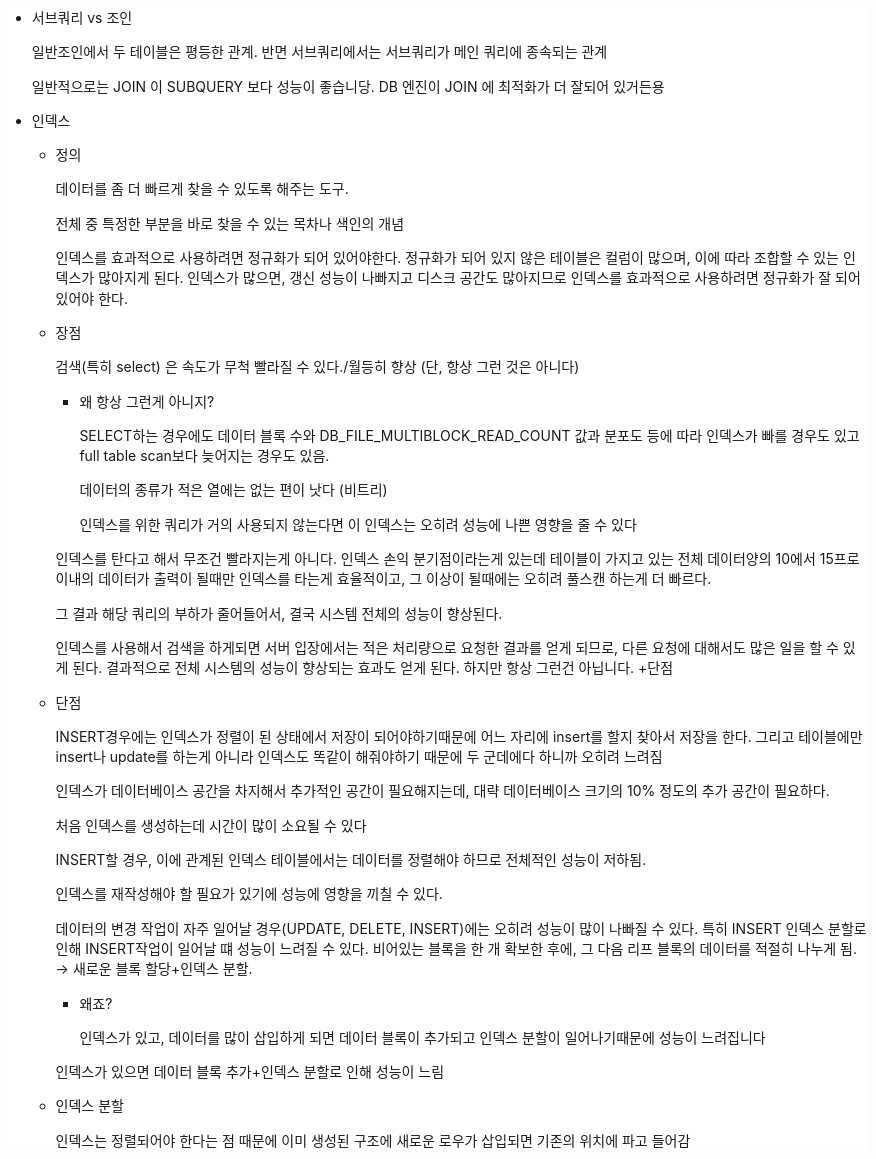 - 서브쿼리 vs 조인
    
    일반조인에서 두 테이블은 평등한 관계. 반면 서브쿼리에서는 서브쿼리가 메인 쿼리에 종속되는 관계
    
    일반적으로는 JOIN 이 SUBQUERY 보다 성능이 좋습니당. DB 엔진이 JOIN 에 최적화가 더 잘되어 있거든용
    
- 인덱스
    - 정의
        
        데이터를 좀 더 빠르게 찾을 수 있도록 해주는 도구.
        
        전체 중 특정한 부분을 바로 찾을 수 있는 목차나 색인의 개념
        
        인덱스를 효과적으로 사용하려면 정규화가 되어 있어야한다. 정규화가 되어 있지 않은 테이블은 컬럼이 많으며, 이에 따라 조합할 수 있는 인덱스가 많아지게 된다. 인덱스가 많으면, 갱신 성능이 나빠지고 디스크 공간도 많아지므로 인덱스를 효과적으로 사용하려면 정규화가 잘 되어 있어야 한다.
        
    - 장점
        
        검색(특히 select) 은 속도가 무척 빨라질 수 있다./월등히 향상 (단, 항상 그런 것은 아니다)
        
        - 왜 항상 그런게 아니지?
            
            SELECT하는 경우에도 데이터 블록 수와 DB_FILE_MULTIBLOCK_READ_COUNT 값과 분포도 등에 따라 인덱스가 빠를 경우도 있고 full table scan보다 늦어지는 경우도 있음.
            
            데이터의 종류가 적은 열에는 없는 편이 낫다 (비트리)
            
            인덱스를 위한 쿼리가 거의 사용되지 않는다면 이 인덱스는 오히려 성능에 나쁜 영향을 줄 수 있다
            
        
        인덱스를 탄다고 해서 무조건 빨라지는게 아니다. 인덱스 손익 분기점이라는게 있는데 테이블이 가지고 있는 전체 데이터양의 10에서 15프로 이내의 데이터가 출력이 될때만 인덱스를 타는게 효율적이고, 그 이상이 될때에는 오히려 풀스캔 하는게 더 빠르다. 
        
        그 결과 해당 쿼리의 부하가 줄어들어서, 결국 시스템 전체의 성능이 향상된다.
        
        인덱스를 사용해서 검색을 하게되면 서버 입장에서는 적은 처리량으로 요청한 결과를 얻게 되므로, 다른 요청에 대해서도 많은 일을 할 수 있게 된다. 결과적으로 전체 시스템의 성능이 향상되는 효과도 얻게 된다. 하지만 항상 그런건 아닙니다. +단점
        
    - 단점
        
        INSERT경우에는 인덱스가 정렬이 된 상태에서 저장이 되어야하기때문에 어느 자리에 insert를 할지 찾아서 저장을 한다. 그리고 테이블에만 insert나 update를 하는게 아니라 인덱스도 똑같이 해줘야하기 때문에 두 군데에다 하니까 오히려 느려짐 
        
        인덱스가 데이터베이스 공간을 차지해서 추가적인 공간이 필요해지는데, 대략 데이터베이스 크기의 10% 정도의 추가 공간이 필요하다.
        
        처음 인덱스를 생성하는데 시간이 많이 소요될 수 있다
        
        INSERT할 경우, 이에 관계된 인덱스 테이블에서는 데이터를 정렬해야 하므로 전체적인 성능이 저하됨.
        
        인덱스를 재작성해야 할 필요가 있기에 성능에 영향을 끼칠 수 있다.
        
        데이터의 변경 작업이 자주 일어날 경우(UPDATE, DELETE, INSERT)에는 오히려 성능이 많이 나빠질 수 있다. 특히 INSERT 인덱스 분할로 인해 INSERT작업이 일어날 떄 성능이 느려질 수 있다. 비어있는 블록을 한 개 확보한 후에, 그 다음 리프 블록의 데이터를 적절히 나누게 됨. → 새로운 블록 할당+인덱스 분할.
        
        - 왜죠?
            
            인덱스가 있고, 데이터를 많이 삽입하게 되면 데이터 블록이 추가되고 인덱스 분할이 일어나기때문에 성능이 느려집니다
            
        
        인덱스가 있으면 데이터 블록 추가+인덱스 분할로 인해 성능이 느림
        
    - 인덱스 분할
        
        인덱스는 정렬되어야 한다는 점 때문에 이미 생성된 구조에 새로운 로우가 삽입되면 기존의 위치에 파고 들어감
        